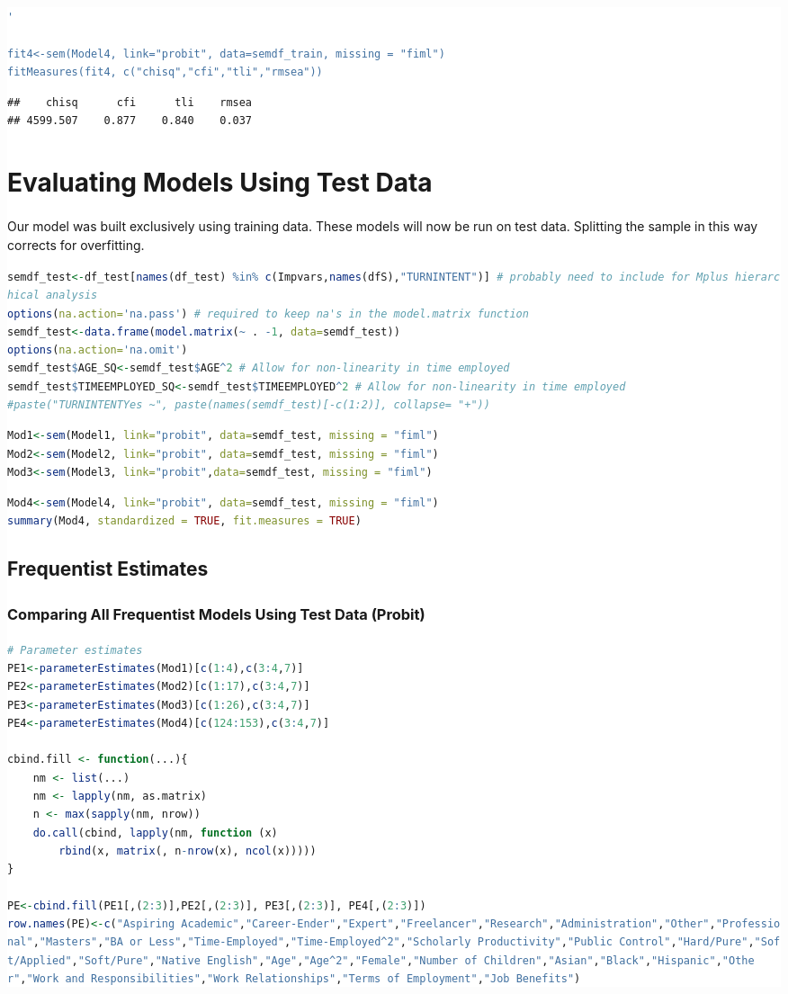 ``` r
'

fit4<-sem(Model4, link="probit", data=semdf_train, missing = "fiml")
fitMeasures(fit4, c("chisq","cfi","tli","rmsea"))
```

    ##    chisq      cfi      tli    rmsea 
    ## 4599.507    0.877    0.840    0.037

Evaluating Models Using Test Data
=================================

Our model was built exclusively using training data. These models will now be run on test data. Splitting the sample in this way corrects for overfitting.

``` r
semdf_test<-df_test[names(df_test) %in% c(Impvars,names(dfS),"TURNINTENT")] # probably need to include for Mplus hierarchical analysis
options(na.action='na.pass') # required to keep na's in the model.matrix function
semdf_test<-data.frame(model.matrix(~ . -1, data=semdf_test))
options(na.action='na.omit')
semdf_test$AGE_SQ<-semdf_test$AGE^2 # Allow for non-linearity in time employed
semdf_test$TIMEEMPLOYED_SQ<-semdf_test$TIMEEMPLOYED^2 # Allow for non-linearity in time employed
#paste("TURNINTENTYes ~", paste(names(semdf_test)[-c(1:2)], collapse= "+"))
```

``` r
Mod1<-sem(Model1, link="probit", data=semdf_test, missing = "fiml")
Mod2<-sem(Model2, link="probit", data=semdf_test, missing = "fiml") 
Mod3<-sem(Model3, link="probit",data=semdf_test, missing = "fiml") 
```

``` r
Mod4<-sem(Model4, link="probit", data=semdf_test, missing = "fiml") 
summary(Mod4, standardized = TRUE, fit.measures = TRUE)
```

Frequentist Estimates
---------------------

### Comparing All Frequentist Models Using Test Data (Probit)

``` r
# Parameter estimates
PE1<-parameterEstimates(Mod1)[c(1:4),c(3:4,7)]
PE2<-parameterEstimates(Mod2)[c(1:17),c(3:4,7)]
PE3<-parameterEstimates(Mod3)[c(1:26),c(3:4,7)]
PE4<-parameterEstimates(Mod4)[c(124:153),c(3:4,7)]

cbind.fill <- function(...){
    nm <- list(...) 
    nm <- lapply(nm, as.matrix)
    n <- max(sapply(nm, nrow)) 
    do.call(cbind, lapply(nm, function (x) 
        rbind(x, matrix(, n-nrow(x), ncol(x))))) 
}

PE<-cbind.fill(PE1[,(2:3)],PE2[,(2:3)], PE3[,(2:3)], PE4[,(2:3)])
row.names(PE)<-c("Aspiring Academic","Career-Ender","Expert","Freelancer","Research","Administration","Other","Professional","Masters","BA or Less","Time-Employed","Time-Employed^2","Scholarly Productivity","Public Control","Hard/Pure","Soft/Applied","Soft/Pure","Native English","Age","Age^2","Female","Number of Children","Asian","Black","Hispanic","Other","Work and Responsibilities","Work Relationships","Terms of Employment","Job Benefits")

```
